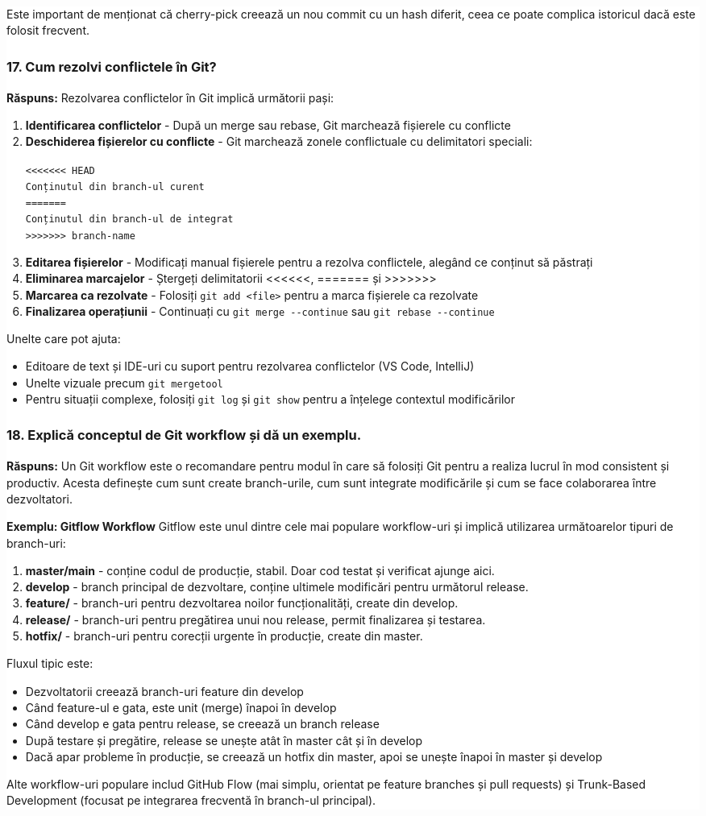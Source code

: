 Este important de menționat că cherry-pick creează un nou commit cu un hash diferit, ceea ce poate complica istoricul dacă este folosit frecvent.

### 17. Cum rezolvi conflictele în Git?
**Răspuns:** Rezolvarea conflictelor în Git implică următorii pași:

1. **Identificarea conflictelor** - După un merge sau rebase, Git marchează fișierele cu conflicte
2. **Deschiderea fișierelor cu conflicte** - Git marchează zonele conflictuale cu delimitatori speciali:
   ```
   <<<<<<< HEAD
   Conținutul din branch-ul curent
   =======
   Conținutul din branch-ul de integrat
   >>>>>>> branch-name
   ```
3. **Editarea fișierelor** - Modificați manual fișierele pentru a rezolva conflictele, alegând ce conținut să păstrați
4. **Eliminarea marcajelor** - Ștergeți delimitatorii <<<<<<, ======= și >>>>>>>
5. **Marcarea ca rezolvate** - Folosiți `git add <file>` pentru a marca fișierele ca rezolvate
6. **Finalizarea operațiunii** - Continuați cu `git merge --continue` sau `git rebase --continue`

Unelte care pot ajuta:
- Editoare de text și IDE-uri cu suport pentru rezolvarea conflictelor (VS Code, IntelliJ)
- Unelte vizuale precum `git mergetool`
- Pentru situații complexe, folosiți `git log` și `git show` pentru a înțelege contextul modificărilor

### 18. Explică conceptul de Git workflow și dă un exemplu.
**Răspuns:** Un Git workflow este o recomandare pentru modul în care să folosiți Git pentru a realiza lucrul în mod consistent și productiv. Acesta definește cum sunt create branch-urile, cum sunt integrate modificările și cum se face colaborarea între dezvoltatori.

**Exemplu: Gitflow Workflow**
Gitflow este unul dintre cele mai populare workflow-uri și implică utilizarea următoarelor tipuri de branch-uri:

1. **master/main** - conține codul de producție, stabil. Doar cod testat și verificat ajunge aici.
2. **develop** - branch principal de dezvoltare, conține ultimele modificări pentru următorul release.
3. **feature/** - branch-uri pentru dezvoltarea noilor funcționalități, create din develop.
4. **release/** - branch-uri pentru pregătirea unui nou release, permit finalizarea și testarea.
5. **hotfix/** - branch-uri pentru corecții urgente în producție, create din master.

Fluxul tipic este:
- Dezvoltatorii creează branch-uri feature din develop
- Când feature-ul e gata, este unit (merge) înapoi în develop
- Când develop e gata pentru release, se creează un branch release
- După testare și pregătire, release se unește atât în master cât și în develop
- Dacă apar probleme în producție, se creează un hotfix din master, apoi se unește înapoi în master și develop

Alte workflow-uri populare includ GitHub Flow (mai simplu, orientat pe feature branches și pull requests) și Trunk-Based Development (focusat pe integrarea frecventă în branch-ul principal).
